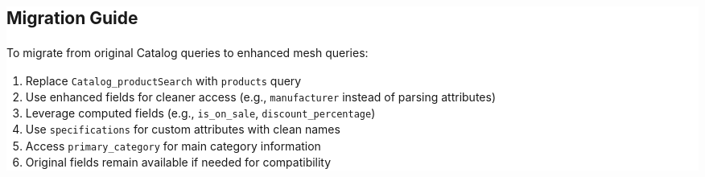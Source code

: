 ## Migration Guide

To migrate from original Catalog queries to enhanced mesh queries:

1. Replace `Catalog_productSearch` with `products` query
2. Use enhanced fields for cleaner access (e.g., `manufacturer` instead of parsing attributes)
3. Leverage computed fields (e.g., `is_on_sale`, `discount_percentage`)
4. Use `specifications` for custom attributes with clean names
5. Access `primary_category` for main category information
6. Original fields remain available if needed for compatibility